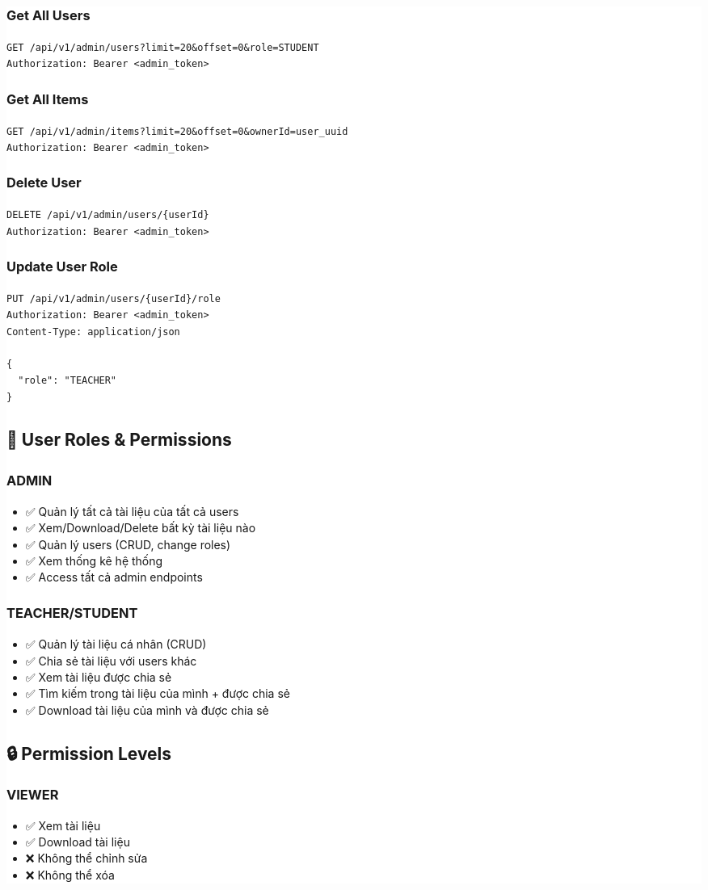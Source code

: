 ### Get All Users
```http
GET /api/v1/admin/users?limit=20&offset=0&role=STUDENT
Authorization: Bearer <admin_token>
```

### Get All Items
```http
GET /api/v1/admin/items?limit=20&offset=0&ownerId=user_uuid
Authorization: Bearer <admin_token>
```

### Delete User
```http
DELETE /api/v1/admin/users/{userId}
Authorization: Bearer <admin_token>
```

### Update User Role
```http
PUT /api/v1/admin/users/{userId}/role
Authorization: Bearer <admin_token>
Content-Type: application/json

{
  "role": "TEACHER"
}
```

## 🎯 **User Roles & Permissions**

### **ADMIN**
- ✅ Quản lý tất cả tài liệu của tất cả users
- ✅ Xem/Download/Delete bất kỳ tài liệu nào
- ✅ Quản lý users (CRUD, change roles)
- ✅ Xem thống kê hệ thống
- ✅ Access tất cả admin endpoints

### **TEACHER/STUDENT**
- ✅ Quản lý tài liệu cá nhân (CRUD)
- ✅ Chia sẻ tài liệu với users khác
- ✅ Xem tài liệu được chia sẻ
- ✅ Tìm kiếm trong tài liệu của mình + được chia sẻ
- ✅ Download tài liệu của mình và được chia sẻ

## 🔒 **Permission Levels**

### **VIEWER**
- ✅ Xem tài liệu
- ✅ Download tài liệu
- ❌ Không thể chỉnh sửa
- ❌ Không thể xóa
